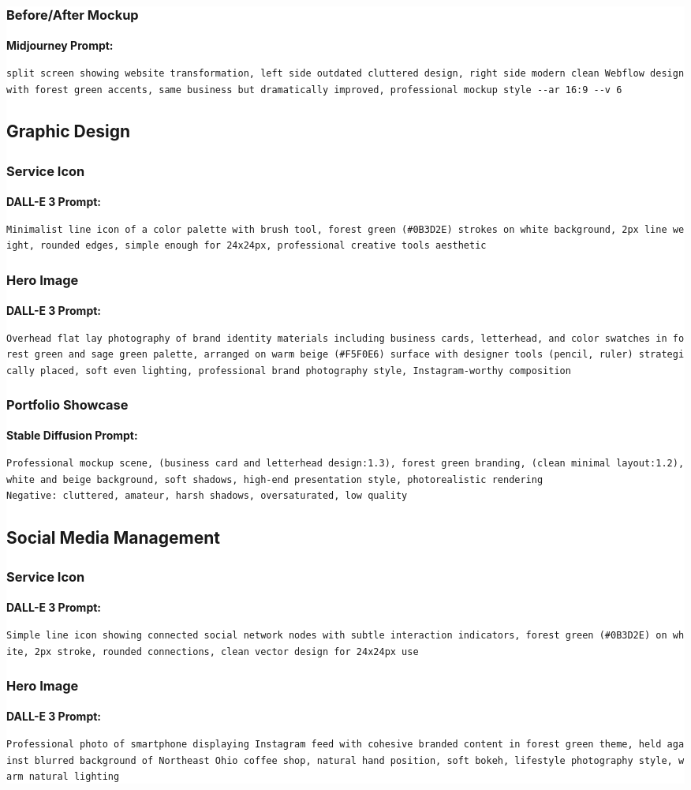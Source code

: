 ### Before/After Mockup
**Midjourney Prompt:**
```
split screen showing website transformation, left side outdated cluttered design, right side modern clean Webflow design with forest green accents, same business but dramatically improved, professional mockup style --ar 16:9 --v 6
```

## Graphic Design

### Service Icon
**DALL-E 3 Prompt:**
```
Minimalist line icon of a color palette with brush tool, forest green (#0B3D2E) strokes on white background, 2px line weight, rounded edges, simple enough for 24x24px, professional creative tools aesthetic
```

### Hero Image
**DALL-E 3 Prompt:**
```
Overhead flat lay photography of brand identity materials including business cards, letterhead, and color swatches in forest green and sage green palette, arranged on warm beige (#F5F0E6) surface with designer tools (pencil, ruler) strategically placed, soft even lighting, professional brand photography style, Instagram-worthy composition
```

### Portfolio Showcase
**Stable Diffusion Prompt:**
```
Professional mockup scene, (business card and letterhead design:1.3), forest green branding, (clean minimal layout:1.2), white and beige background, soft shadows, high-end presentation style, photorealistic rendering
Negative: cluttered, amateur, harsh shadows, oversaturated, low quality
```

## Social Media Management

### Service Icon
**DALL-E 3 Prompt:**
```
Simple line icon showing connected social network nodes with subtle interaction indicators, forest green (#0B3D2E) on white, 2px stroke, rounded connections, clean vector design for 24x24px use
```

### Hero Image
**DALL-E 3 Prompt:**
```
Professional photo of smartphone displaying Instagram feed with cohesive branded content in forest green theme, held against blurred background of Northeast Ohio coffee shop, natural hand position, soft bokeh, lifestyle photography style, warm natural lighting
```
